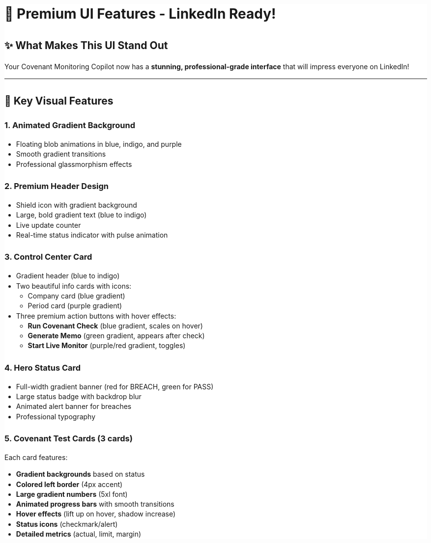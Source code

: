 # 🎨 Premium UI Features - LinkedIn Ready!

## ✨ What Makes This UI Stand Out

Your Covenant Monitoring Copilot now has a **stunning, professional-grade interface** that will impress everyone on LinkedIn!

---

## 🎯 Key Visual Features

### 1. **Animated Gradient Background**
- Floating blob animations in blue, indigo, and purple
- Smooth gradient transitions
- Professional glassmorphism effects

### 2. **Premium Header Design**
- Shield icon with gradient background
- Large, bold gradient text (blue to indigo)
- Live update counter
- Real-time status indicator with pulse animation

### 3. **Control Center Card**
- Gradient header (blue to indigo)
- Two beautiful info cards with icons:
  - Company card (blue gradient)
  - Period card (purple gradient)
- Three premium action buttons with hover effects:
  - **Run Covenant Check** (blue gradient, scales on hover)
  - **Generate Memo** (green gradient, appears after check)
  - **Start Live Monitor** (purple/red gradient, toggles)

### 4. **Hero Status Card**
- Full-width gradient banner (red for BREACH, green for PASS)
- Large status badge with backdrop blur
- Animated alert banner for breaches
- Professional typography

### 5. **Covenant Test Cards** (3 cards)
Each card features:
- **Gradient backgrounds** based on status
- **Colored left border** (4px accent)
- **Large gradient numbers** (5xl font)
- **Animated progress bars** with smooth transitions
- **Hover effects** (lift up on hover, shadow increase)
- **Status icons** (checkmark/alert)
- **Detailed metrics** (actual, limit, margin)
